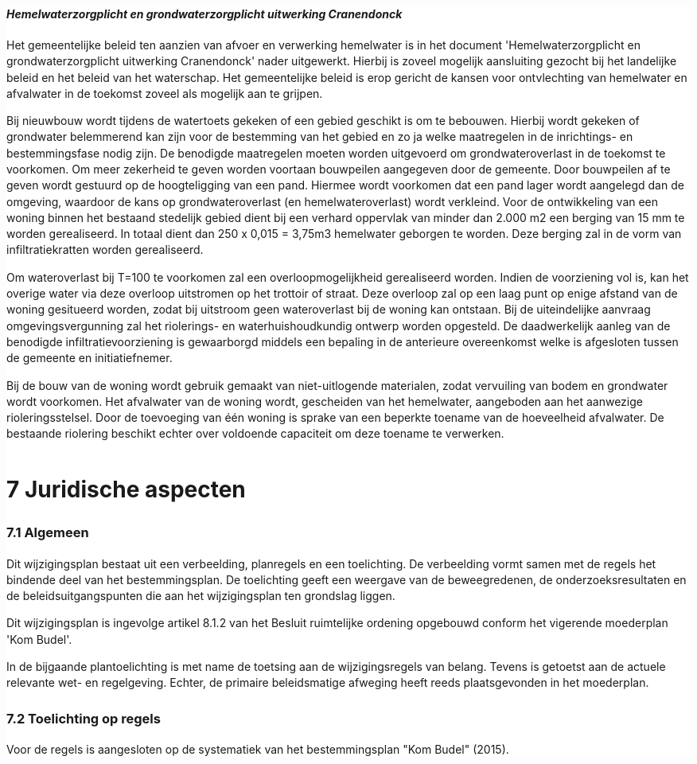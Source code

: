 #### *Hemelwaterzorgplicht en grondwaterzorgplicht uitwerking Cranendonck*

Het gemeentelijke beleid ten aanzien van afvoer en verwerking hemelwater is in het document 'Hemelwaterzorgplicht en grondwaterzorgplicht uitwerking Cranendonck' nader uitgewerkt. Hierbij is zoveel mogelijk aansluiting gezocht bij het landelijke beleid en het beleid van het waterschap. Het gemeentelijke beleid is erop gericht de kansen voor ontvlechting van hemelwater en afvalwater in de toekomst zoveel als mogelijk aan te grijpen.

Bij nieuwbouw wordt tijdens de watertoets gekeken of een gebied geschikt is om te bebouwen. Hierbij wordt gekeken of grondwater belemmerend kan zijn voor de bestemming van het gebied en zo ja welke maatregelen in de inrichtings- en bestemmingsfase nodig zijn. De benodigde maatregelen moeten worden uitgevoerd om grondwateroverlast in de toekomst te voorkomen. Om meer zekerheid te geven worden voortaan bouwpeilen aangegeven door de gemeente. Door bouwpeilen af te geven wordt gestuurd op de hoogteligging van een pand. Hiermee wordt voorkomen dat een pand lager wordt aangelegd dan de omgeving, waardoor de kans op grondwateroverlast (en hemelwateroverlast) wordt verkleind. Voor de ontwikkeling van een woning binnen het bestaand stedelijk gebied dient bij een verhard oppervlak van minder dan 2.000 m2 een berging van 15 mm te worden gerealiseerd. In totaal dient dan 250 x 0,015 = 3,75m3 hemelwater geborgen te worden. Deze berging zal in de vorm van infiltratiekratten worden gerealiseerd.

Om wateroverlast bij T=100 te voorkomen zal een overloopmogelijkheid gerealiseerd worden. Indien de voorziening vol is, kan het overige water via deze overloop uitstromen op het trottoir of straat. Deze overloop zal op een laag punt op enige afstand van de woning gesitueerd worden, zodat bij uitstroom geen wateroverlast bij de woning kan ontstaan. Bij de uiteindelijke aanvraag omgevingsvergunning zal het riolerings- en waterhuishoudkundig ontwerp worden opgesteld. De daadwerkelijk aanleg van de benodigde infiltratievoorziening is gewaarborgd middels een bepaling in de anterieure overeenkomst welke is afgesloten tussen de gemeente en initiatiefnemer.

Bij de bouw van de woning wordt gebruik gemaakt van niet-uitlogende materialen, zodat vervuiling van bodem en grondwater wordt voorkomen. Het afvalwater van de woning wordt, gescheiden van het hemelwater, aangeboden aan het aanwezige rioleringsstelsel. Door de toevoeging van één woning is sprake van een beperkte toename van de hoeveelheid afvalwater. De bestaande riolering beschikt echter over voldoende capaciteit om deze toename te verwerken.

# 7 Juridische aspecten

### 7.1 Algemeen

Dit wijzigingsplan bestaat uit een verbeelding, planregels en een toelichting. De verbeelding vormt samen met de regels het bindende deel van het bestemmingsplan. De toelichting geeft een weergave van de beweegredenen, de onderzoeksresultaten en de beleidsuitgangspunten die aan het wijzigingsplan ten grondslag liggen.

Dit wijzigingsplan is ingevolge artikel 8.1.2 van het Besluit ruimtelijke ordening opgebouwd conform het vigerende moederplan 'Kom Budel'.

In de bijgaande plantoelichting is met name de toetsing aan de wijzigingsregels van belang. Tevens is getoetst aan de actuele relevante wet- en regelgeving. Echter, de primaire beleidsmatige afweging heeft reeds plaatsgevonden in het moederplan.

### 7.2 Toelichting op regels

Voor de regels is aangesloten op de systematiek van het bestemmingsplan "Kom Budel" (2015).
